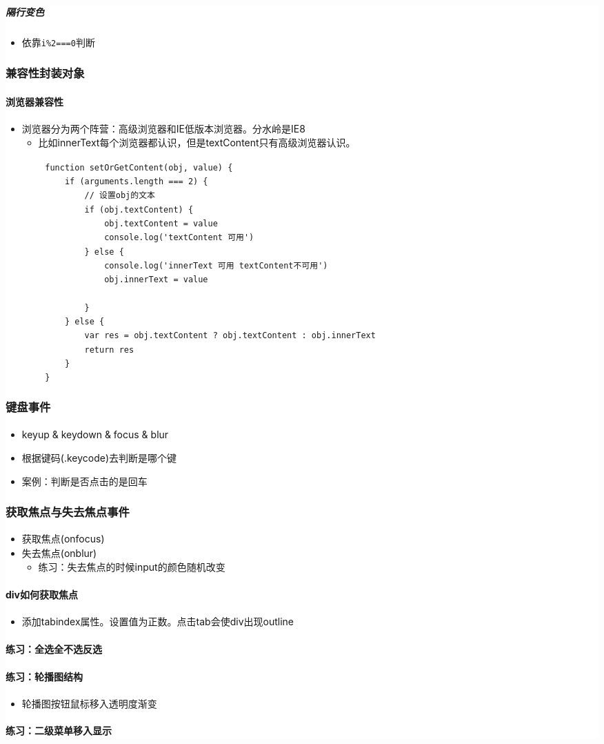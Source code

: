 ##### 隔行变色

- 依靠`i%2===0`判断

### 兼容性封装对象

#### 浏览器兼容性

- 浏览器分为两个阵营：高级浏览器和IE低版本浏览器。分水岭是IE8
  - 比如innerText每个浏览器都认识，但是textContent只有高级浏览器认识。

```
        function setOrGetContent(obj, value) {
            if (arguments.length === 2) {
                // 设置obj的文本
                if (obj.textContent) {
                    obj.textContent = value
                    console.log('textContent 可用')
                } else {
                    console.log('innerText 可用 textContent不可用')
                    obj.innerText = value

                }
            } else {
                var res = obj.textContent ? obj.textContent : obj.innerText
                return res
            }
        }
```

### 键盘事件

- keyup & keydown & focus & blur
- 根据键码(.keycode)去判断是哪个键

- 案例：判断是否点击的是回车

### 获取焦点与失去焦点事件

- 获取焦点(onfocus)
- 失去焦点(onblur)
  - 练习：失去焦点的时候input的颜色随机改变

#### div如何获取焦点

- 添加tabindex属性。设置值为正数。点击tab会使div出现outline

#### 练习：全选全不选反选

#### 练习：轮播图结构

- 轮播图按钮鼠标移入透明度渐变

#### 练习：二级菜单移入显示
